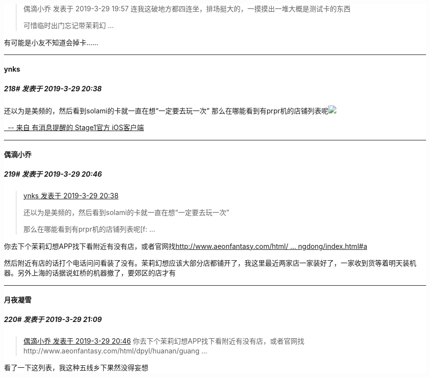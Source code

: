 

<blockquote>偶滴小乔 发表于 2019-3-29 19:57
连我这破地方都四连坐，排场挺大的，一摸摸出一堆大概是测试卡的东西


可惜临时出门忘记带茉莉幻 ...</blockquote>
有可能是小友不知道会掉卡……







*****

####  ynks  
##### 218#       发表于 2019-3-29 20:38




还以为是美频的，然后看到solami的卡就一直在想“一定要去玩一次”
那么在哪能看到有prpr机的店铺列表呢<img src="https://static.saraba1st.com/image/smiley/face2017/018.png" referrerpolicy="no-referrer">

[  -- 来自 有消息提醒的 Stage1官方 iOS客户端](https://itunes.apple.com/fi/app/saraba1st/id1221237470?mt=8)







*****

####  偶滴小乔  
##### 219#       发表于 2019-3-29 20:46



<blockquote><a href="httphttps://bbs.saraba1st.com/2b/forum.php?mod=redirect&amp;goto=findpost&amp;pid=43090830&amp;ptid=1577244" target="_blank">ynks 发表于 2019-3-29 20:38</a>

还以为是美频的，然后看到solami的卡就一直在想“一定要去玩一次”

那么在哪能看到有prpr机的店铺列表呢[f: ...</blockquote>
你去下个茉莉幻想APP找下看附近有没有店，或者官网找[http://www.aeonfantasy.com/html/ ... ngdong/index.html#a](http://www.aeonfantasy.com/html/dpyl/huanan/guangdong/index.html#a)


然后附近有店的话打个电话问问看装了没有。茉莉幻想应该大部分店都铺开了，我这里最近两家店一家装好了，一家收到货等着明天装机器。另外上海的话据说虹桥的机器撤了，要郊区的店才有







*****

####  月夜凝雪  
##### 220#       发表于 2019-3-29 21:09



<blockquote><a href="httphttps://bbs.saraba1st.com/2b/forum.php?mod=redirect&amp;goto=findpost&amp;pid=43090897&amp;ptid=1577244" target="_blank">偶滴小乔 发表于 2019-3-29 20:46</a>
你去下个茉莉幻想APP找下看附近有没有店，或者官网找http://www.aeonfantasy.com/html/dpyl/huanan/guang ...</blockquote>
看了一下这列表，我这种五线乡下果然没得妄想
